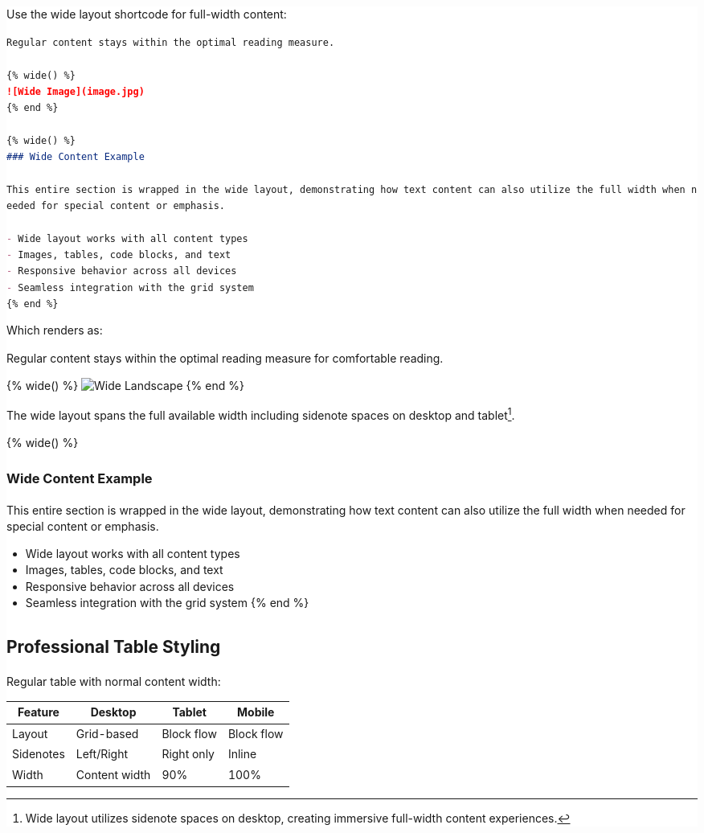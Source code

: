 Use the wide layout shortcode for full-width content:

```md
Regular content stays within the optimal reading measure.

{% wide() %}
![Wide Image](image.jpg)
{% end %}

{% wide() %}
### Wide Content Example

This entire section is wrapped in the wide layout, demonstrating how text content can also utilize the full width when needed for special content or emphasis.

- Wide layout works with all content types
- Images, tables, code blocks, and text
- Responsive behavior across all devices
- Seamless integration with the grid system
{% end %}
```

Which renders as:

Regular content stays within the optimal reading measure for comfortable reading.

{% wide() %}
![Wide Landscape](https://picsum.photos/1200/400?random=1)
{% end %}

The wide layout spans the full available width including sidenote spaces on desktop and tablet[^wide-note].

{% wide() %}
### Wide Content Example

This entire section is wrapped in the wide layout, demonstrating how text content can also utilize the full width when needed for special content or emphasis.

- Wide layout works with all content types
- Images, tables, code blocks, and text
- Responsive behavior across all devices
- Seamless integration with the grid system
{% end %}

[^wide-note]: Wide layout utilizes sidenote spaces on desktop, creating immersive full-width content experiences.

## Professional Table Styling

Regular table with normal content width:

| Feature | Desktop | Tablet | Mobile |
|---------|---------|--------|--------|
| Layout | Grid-based | Block flow | Block flow |
| Sidenotes | Left/Right | Right only | Inline |
| Width | Content width | 90% | 100% |


[^auto-note]: Auto-positioned sidenote (alternates left/right)
[^left-example]: Forces left side placement
[^right-demo]: Forces right side placement
[^auto-note]: This note demonstrates automatic positioning - the system will choose the optimal side based on the alternating algorithm.
[^auto-left]: Another auto-positioned note that follows the intelligent alternating pattern.
[^auto-right]: Yet another automatically positioned sidenote showing the system's balance.
[^auto-balance]: The auto-positioning creates visual harmony by distributing notes evenly.
[^left-forced]: This note is explicitly positioned on the left side using `[^left-forced]` syntax.
[^right-forced]: This note is explicitly positioned on the right side using `[^right-forced]` syntax.